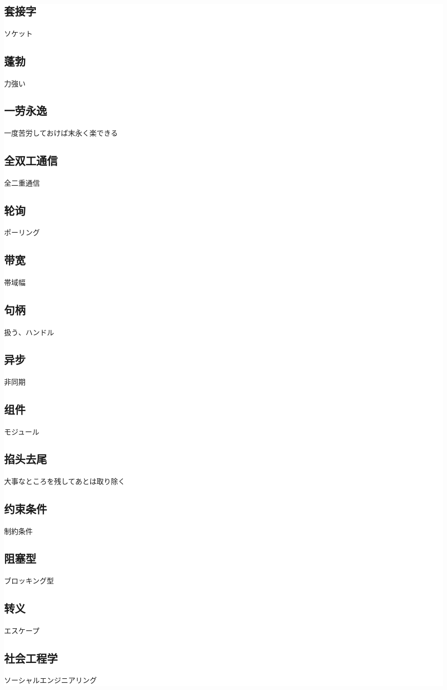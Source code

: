 ## 套接字
ソケット

## 蓬勃
力強い

## 一劳永逸
一度苦労しておけば末永く楽できる

## 全双工通信
全二重通信

## 轮询
ポーリング

## 带宽
帯域幅

## 句柄
扱う、ハンドル

## 异步
非同期

## 组件
モジュール

## 掐头去尾
大事なところを残してあとは取り除く

## 约束条件
制約条件

## 阻塞型
ブロッキング型

## 转义
エスケープ

## 社会工程学
ソーシャルエンジニアリング
